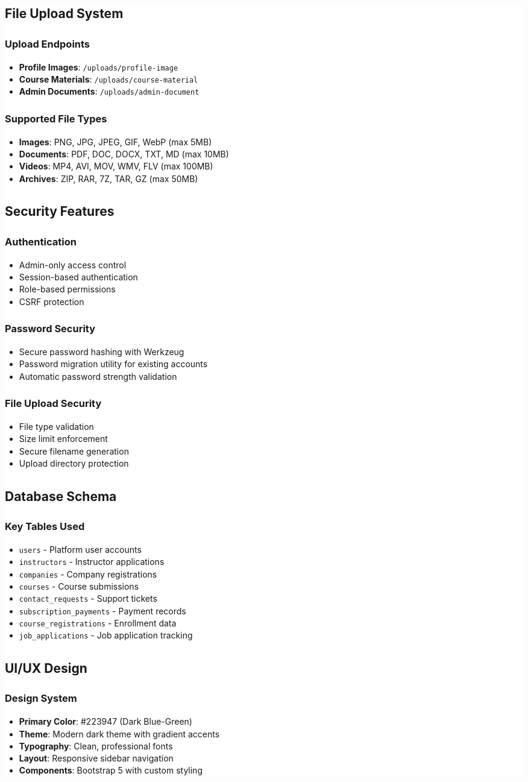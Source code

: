 ## File Upload System

### Upload Endpoints
- **Profile Images**: `/uploads/profile-image`
- **Course Materials**: `/uploads/course-material`  
- **Admin Documents**: `/uploads/admin-document`

### Supported File Types
- **Images**: PNG, JPG, JPEG, GIF, WebP (max 5MB)
- **Documents**: PDF, DOC, DOCX, TXT, MD (max 10MB)
- **Videos**: MP4, AVI, MOV, WMV, FLV (max 100MB)
- **Archives**: ZIP, RAR, 7Z, TAR, GZ (max 50MB)

## Security Features

### Authentication
- Admin-only access control
- Session-based authentication
- Role-based permissions
- CSRF protection

### Password Security
- Secure password hashing with Werkzeug
- Password migration utility for existing accounts
- Automatic password strength validation

### File Upload Security
- File type validation
- Size limit enforcement
- Secure filename generation
- Upload directory protection

## Database Schema

### Key Tables Used
- `users` - Platform user accounts
- `instructors` - Instructor applications
- `companies` - Company registrations
- `courses` - Course submissions
- `contact_requests` - Support tickets
- `subscription_payments` - Payment records
- `course_registrations` - Enrollment data
- `job_applications` - Job application tracking

## UI/UX Design

### Design System
- **Primary Color**: #223947 (Dark Blue-Green)
- **Theme**: Modern dark theme with gradient accents
- **Typography**: Clean, professional fonts
- **Layout**: Responsive sidebar navigation
- **Components**: Bootstrap 5 with custom styling

